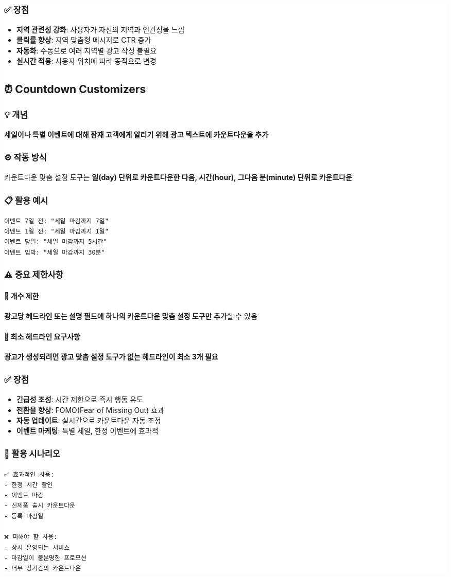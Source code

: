 ### ✅ 장점
- **지역 관련성 강화**: 사용자가 자신의 지역과 연관성을 느낌
- **클릭률 향상**: 지역 맞춤형 메시지로 CTR 증가
- **자동화**: 수동으로 여러 지역별 광고 작성 불필요
- **실시간 적용**: 사용자 위치에 따라 동적으로 변경

## ⏰ Countdown Customizers 

### 💡 개념
**세일이나 특별 이벤트에 대해 잠재 고객에게 알리기 위해 광고 텍스트에 카운트다운을 추가**

### ⚙️ 작동 방식
카운트다운 맞춤 설정 도구는 **일(day) 단위로 카운트다운한 다음, 시간(hour), 그다음 분(minute) 단위로 카운트다운**

### 📋 활용 예시
```
이벤트 7일 전: "세일 마감까지 7일"
이벤트 1일 전: "세일 마감까지 1일"
이벤트 당일: "세일 마감까지 5시간"
이벤트 임박: "세일 마감까지 30분"
```

### ⚠️ 중요 제한사항

#### **🔢 개수 제한**
**광고당 헤드라인 또는 설명 필드에 하나의 카운트다운 맞춤 설정 도구만 추가**할 수 있음

#### **📝 최소 헤드라인 요구사항**
**광고가 생성되려면 광고 맞춤 설정 도구가 없는 헤드라인이 최소 3개 필요**

### ✅ 장점
- **긴급성 조성**: 시간 제한으로 즉시 행동 유도
- **전환율 향상**: FOMO(Fear of Missing Out) 효과
- **자동 업데이트**: 실시간으로 카운트다운 자동 조정
- **이벤트 마케팅**: 특별 세일, 한정 이벤트에 효과적

### 🎯 활용 시나리오
```
✅ 효과적인 사용:
- 한정 시간 할인
- 이벤트 마감
- 신제품 출시 카운트다운
- 등록 마감일

❌ 피해야 할 사용:
- 상시 운영되는 서비스
- 마감일이 불분명한 프로모션
- 너무 장기간의 카운트다운
```
